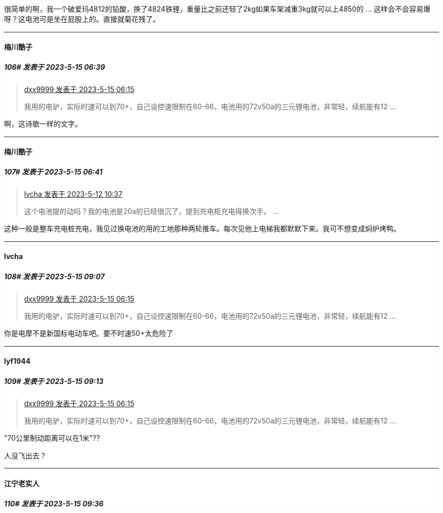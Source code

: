 很简单的啊，我一个破爱玛4812的铅酸，换了4824铁锂，重量比之前还轻了2kg如果车架减重3kg就可以上4850的 ...</blockquote>
这样会不会容易爆呀？这电池可是坐在屁股上的。直接就菊花残了。

*****

####  梅川酷子  
##### 106#       发表于 2023-5-15 06:39

<blockquote><a href="httphttps://bbs.saraba1st.com/2b/forum.php?mod=redirect&amp;goto=findpost&amp;pid=60846976&amp;ptid=2133924" target="_blank">dxx9999 发表于 2023-5-15 06:15</a>

我用的电驴，实际时速可以到70+，自己设控速限制在60-66，电池用的72v50a的三元锂电池，非常轻，续航能有12 ...</blockquote>
啊，这诗歌一样的文字。

*****

####  梅川酷子  
##### 107#       发表于 2023-5-15 06:41

<blockquote><a href="httphttps://bbs.saraba1st.com/2b/forum.php?mod=redirect&amp;goto=findpost&amp;pid=60819846&amp;ptid=2133924" target="_blank">lvcha 发表于 2023-5-12 10:37</a>

这个电池提的动吗？我的电池是20a的已经很沉了，提到充电柜充电得换次手。 ...</blockquote>
这种一般是整车充电桩充电，我见过换电池的用的工地那种两轮推车。每次见他上电梯我都默默下来。我可不想变成焖炉烤鸭。


*****

####  lvcha  
##### 108#       发表于 2023-5-15 09:07

<blockquote><a href="httphttps://bbs.saraba1st.com/2b/forum.php?mod=redirect&amp;goto=findpost&amp;pid=60846976&amp;ptid=2133924" target="_blank">dxx9999 发表于 2023-5-15 06:15</a>

我用的电驴，实际时速可以到70+，自己设控速限制在60-66，电池用的72v50a的三元锂电池，非常轻，续航能有12 ...</blockquote>
你是电摩不是新国标电动车吧。要不时速50+太危险了


*****

####  lyf1944  
##### 109#       发表于 2023-5-15 09:13

<blockquote><a href="httphttps://bbs.saraba1st.com/2b/forum.php?mod=redirect&amp;goto=findpost&amp;pid=60846976&amp;ptid=2133924" target="_blank">dxx9999 发表于 2023-5-15 06:15</a>

我用的电驴，实际时速可以到70+，自己设控速限制在60-66，电池用的72v50a的三元锂电池，非常轻，续航能有12 ...</blockquote>
"70公里制动距离可以在1米"??

人没飞出去？


*****

####  江宁老实人  
##### 110#       发表于 2023-5-15 09:36
